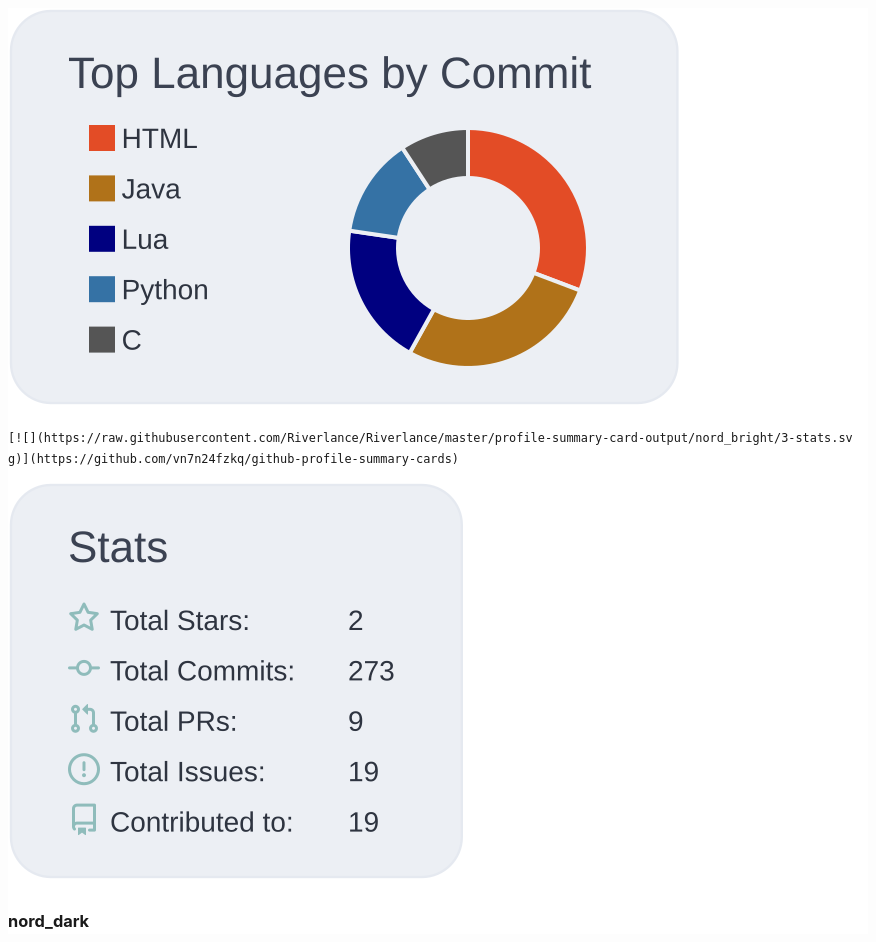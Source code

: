 ![](https://raw.githubusercontent.com/Riverlance/Riverlance/master/profile-summary-card-output/nord_bright/2-most-commit-language.svg)


```
[![](https://raw.githubusercontent.com/Riverlance/Riverlance/master/profile-summary-card-output/nord_bright/3-stats.svg)](https://github.com/vn7n24fzkq/github-profile-summary-cards)
```
![](https://raw.githubusercontent.com/Riverlance/Riverlance/master/profile-summary-card-output/nord_bright/3-stats.svg)


### nord_dark
